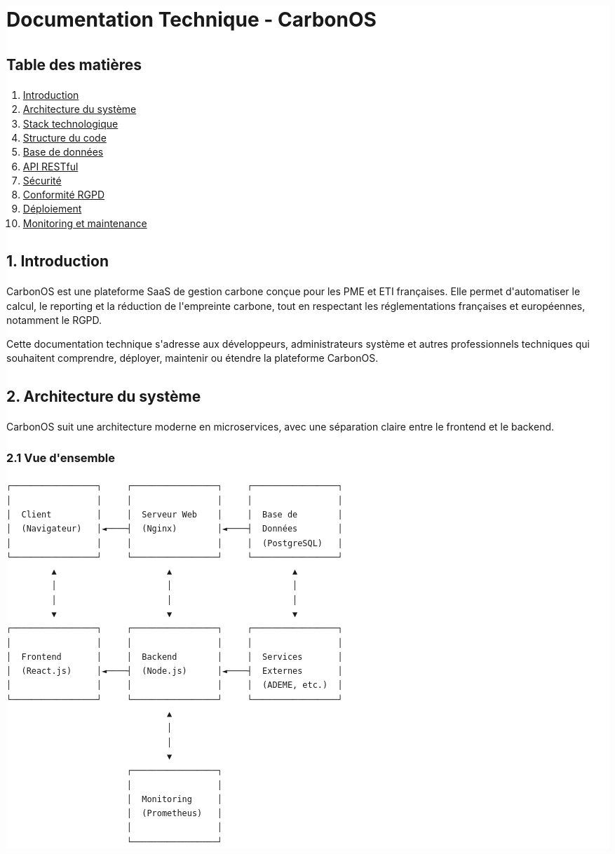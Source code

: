 # Documentation Technique - CarbonOS

## Table des matières

1. [Introduction](#1-introduction)
2. [Architecture du système](#2-architecture-du-système)
3. [Stack technologique](#3-stack-technologique)
4. [Structure du code](#4-structure-du-code)
5. [Base de données](#5-base-de-données)
6. [API RESTful](#6-api-restful)
7. [Sécurité](#7-sécurité)
8. [Conformité RGPD](#8-conformité-rgpd)
9. [Déploiement](#9-déploiement)
10. [Monitoring et maintenance](#10-monitoring-et-maintenance)

## 1. Introduction

CarbonOS est une plateforme SaaS de gestion carbone conçue pour les PME et ETI françaises. Elle permet d'automatiser le calcul, le reporting et la réduction de l'empreinte carbone, tout en respectant les réglementations françaises et européennes, notamment le RGPD.

Cette documentation technique s'adresse aux développeurs, administrateurs système et autres professionnels techniques qui souhaitent comprendre, déployer, maintenir ou étendre la plateforme CarbonOS.

## 2. Architecture du système

CarbonOS suit une architecture moderne en microservices, avec une séparation claire entre le frontend et le backend.

### 2.1 Vue d'ensemble

```
┌─────────────────┐     ┌─────────────────┐     ┌─────────────────┐
│                 │     │                 │     │                 │
│  Client         │     │  Serveur Web    │     │  Base de        │
│  (Navigateur)   │◄────┤  (Nginx)        │◄────┤  Données        │
│                 │     │                 │     │  (PostgreSQL)   │
└─────────────────┘     └─────────────────┘     └─────────────────┘
         ▲                      ▲                        ▲
         │                      │                        │
         │                      │                        │
         ▼                      ▼                        ▼
┌─────────────────┐     ┌─────────────────┐     ┌─────────────────┐
│                 │     │                 │     │                 │
│  Frontend       │     │  Backend        │     │  Services       │
│  (React.js)     │◄────┤  (Node.js)      │◄────┤  Externes       │
│                 │     │                 │     │  (ADEME, etc.)  │
└─────────────────┘     └─────────────────┘     └─────────────────┘
                                ▲
                                │
                                │
                                ▼
                        ┌─────────────────┐
                        │                 │
                        │  Monitoring     │
                        │  (Prometheus)   │
                        │                 │
                        └─────────────────┘
```
